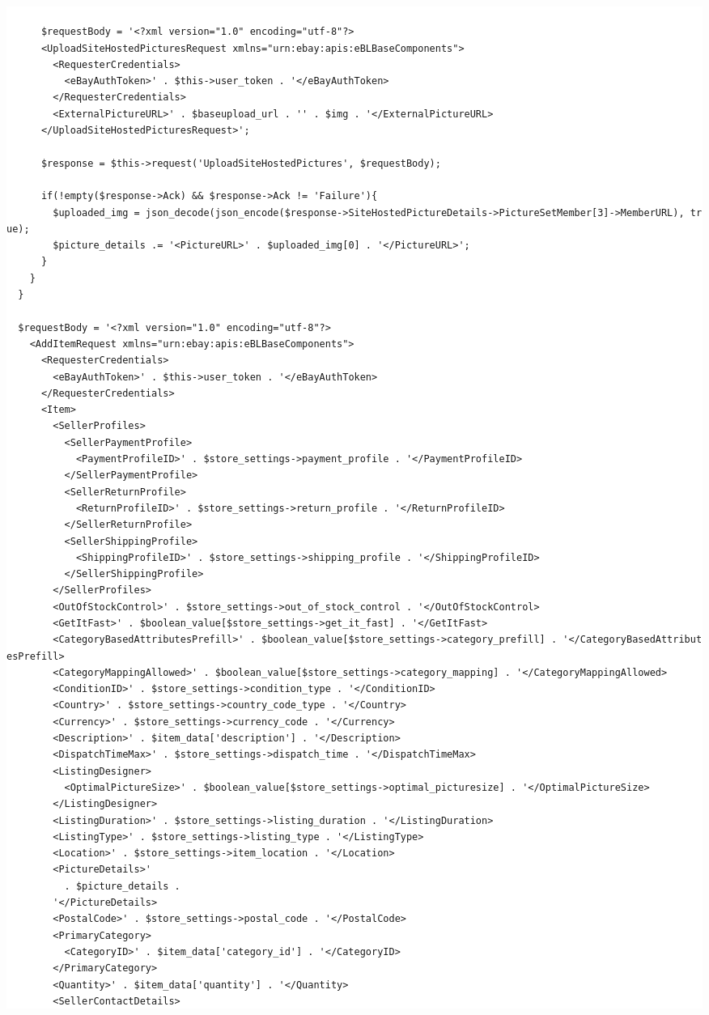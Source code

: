 ```

      $requestBody = '<?xml version="1.0" encoding="utf-8"?>
      <UploadSiteHostedPicturesRequest xmlns="urn:ebay:apis:eBLBaseComponents">
        <RequesterCredentials>
          <eBayAuthToken>' . $this->user_token . '</eBayAuthToken>
        </RequesterCredentials>
        <ExternalPictureURL>' . $baseupload_url . '' . $img . '</ExternalPictureURL>
      </UploadSiteHostedPicturesRequest>';

      $response = $this->request('UploadSiteHostedPictures', $requestBody);

      if(!empty($response->Ack) && $response->Ack != 'Failure'){
        $uploaded_img = json_decode(json_encode($response->SiteHostedPictureDetails->PictureSetMember[3]->MemberURL), true);
        $picture_details .= '<PictureURL>' . $uploaded_img[0] . '</PictureURL>';
      }
    }   
  }

  $requestBody = '<?xml version="1.0" encoding="utf-8"?>
    <AddItemRequest xmlns="urn:ebay:apis:eBLBaseComponents">
      <RequesterCredentials>
        <eBayAuthToken>' . $this->user_token . '</eBayAuthToken>
      </RequesterCredentials>
      <Item>
        <SellerProfiles> 
          <SellerPaymentProfile>
            <PaymentProfileID>' . $store_settings->payment_profile . '</PaymentProfileID>
          </SellerPaymentProfile>
          <SellerReturnProfile>
            <ReturnProfileID>' . $store_settings->return_profile . '</ReturnProfileID>
          </SellerReturnProfile>
          <SellerShippingProfile>
            <ShippingProfileID>' . $store_settings->shipping_profile . '</ShippingProfileID>
          </SellerShippingProfile>
        </SellerProfiles> 
        <OutOfStockControl>' . $store_settings->out_of_stock_control . '</OutOfStockControl>
        <GetItFast>' . $boolean_value[$store_settings->get_it_fast] . '</GetItFast>
        <CategoryBasedAttributesPrefill>' . $boolean_value[$store_settings->category_prefill] . '</CategoryBasedAttributesPrefill>
        <CategoryMappingAllowed>' . $boolean_value[$store_settings->category_mapping] . '</CategoryMappingAllowed>
        <ConditionID>' . $store_settings->condition_type . '</ConditionID>
        <Country>' . $store_settings->country_code_type . '</Country>
        <Currency>' . $store_settings->currency_code . '</Currency>
        <Description>' . $item_data['description'] . '</Description>
        <DispatchTimeMax>' . $store_settings->dispatch_time . '</DispatchTimeMax>
        <ListingDesigner>
          <OptimalPictureSize>' . $boolean_value[$store_settings->optimal_picturesize] . '</OptimalPictureSize>
        </ListingDesigner> 
        <ListingDuration>' . $store_settings->listing_duration . '</ListingDuration>
        <ListingType>' . $store_settings->listing_type . '</ListingType>
        <Location>' . $store_settings->item_location . '</Location>
        <PictureDetails>'
          . $picture_details . 
        '</PictureDetails>
        <PostalCode>' . $store_settings->postal_code . '</PostalCode>
        <PrimaryCategory>
          <CategoryID>' . $item_data['category_id'] . '</CategoryID>
        </PrimaryCategory>
        <Quantity>' . $item_data['quantity'] . '</Quantity>
        <SellerContactDetails>
```
